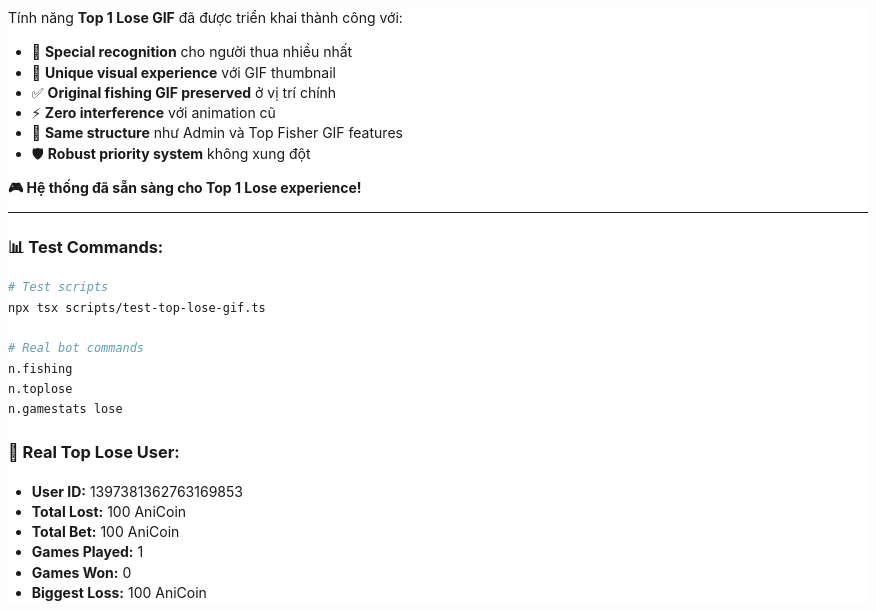 Tính năng **Top 1 Lose GIF** đã được triển khai thành công với:

- 💸 **Special recognition** cho người thua nhiều nhất
- 🎨 **Unique visual experience** với GIF thumbnail
- ✅ **Original fishing GIF preserved** ở vị trí chính
- ⚡ **Zero interference** với animation cũ
- 🔧 **Same structure** như Admin và Top Fisher GIF features
- 🛡️ **Robust priority system** không xung đột

**🎮 Hệ thống đã sẵn sàng cho Top 1 Lose experience!**

---

### **📊 Test Commands:**
```bash
# Test scripts
npx tsx scripts/test-top-lose-gif.ts

# Real bot commands
n.fishing
n.toplose
n.gamestats lose
```

### **🎯 Real Top Lose User:**
- **User ID:** 1397381362763169853
- **Total Lost:** 100 AniCoin
- **Total Bet:** 100 AniCoin
- **Games Played:** 1
- **Games Won:** 0
- **Biggest Loss:** 100 AniCoin 